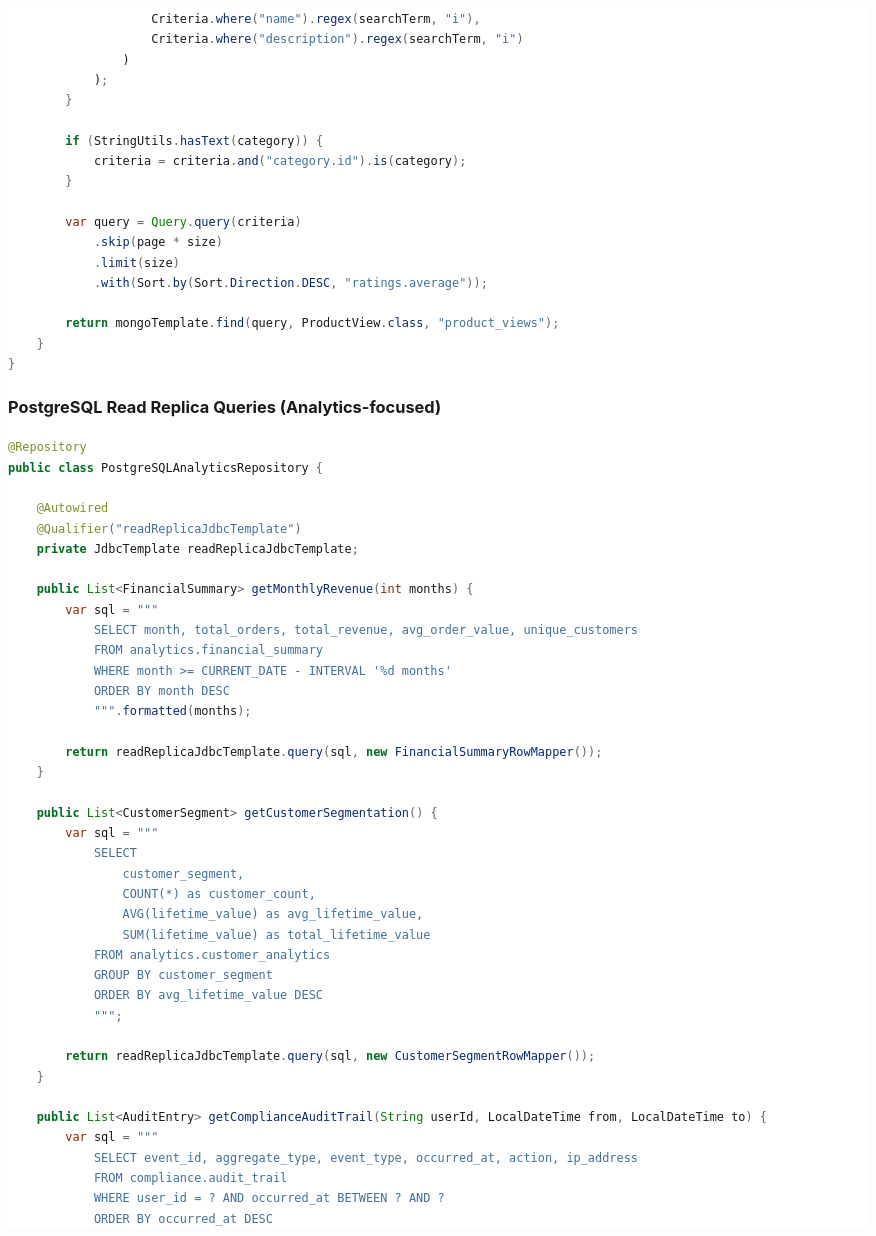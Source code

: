 ```java
                    Criteria.where("name").regex(searchTerm, "i"),
                    Criteria.where("description").regex(searchTerm, "i")
                )
            );
        }
        
        if (StringUtils.hasText(category)) {
            criteria = criteria.and("category.id").is(category);
        }
        
        var query = Query.query(criteria)
            .skip(page * size)
            .limit(size)
            .with(Sort.by(Sort.Direction.DESC, "ratings.average"));
            
        return mongoTemplate.find(query, ProductView.class, "product_views");
    }
}
```

### PostgreSQL Read Replica Queries (Analytics-focused)

```java
@Repository
public class PostgreSQLAnalyticsRepository {
    
    @Autowired
    @Qualifier("readReplicaJdbcTemplate")  
    private JdbcTemplate readReplicaJdbcTemplate;
    
    public List<FinancialSummary> getMonthlyRevenue(int months) {
        var sql = """
            SELECT month, total_orders, total_revenue, avg_order_value, unique_customers
            FROM analytics.financial_summary 
            WHERE month >= CURRENT_DATE - INTERVAL '%d months'
            ORDER BY month DESC
            """.formatted(months);
            
        return readReplicaJdbcTemplate.query(sql, new FinancialSummaryRowMapper());
    }
    
    public List<CustomerSegment> getCustomerSegmentation() {
        var sql = """
            SELECT 
                customer_segment,
                COUNT(*) as customer_count,
                AVG(lifetime_value) as avg_lifetime_value,
                SUM(lifetime_value) as total_lifetime_value
            FROM analytics.customer_analytics 
            GROUP BY customer_segment
            ORDER BY avg_lifetime_value DESC
            """;
            
        return readReplicaJdbcTemplate.query(sql, new CustomerSegmentRowMapper());
    }
    
    public List<AuditEntry> getComplianceAuditTrail(String userId, LocalDateTime from, LocalDateTime to) {
        var sql = """
            SELECT event_id, aggregate_type, event_type, occurred_at, action, ip_address
            FROM compliance.audit_trail
            WHERE user_id = ? AND occurred_at BETWEEN ? AND ?
            ORDER BY occurred_at DESC
```